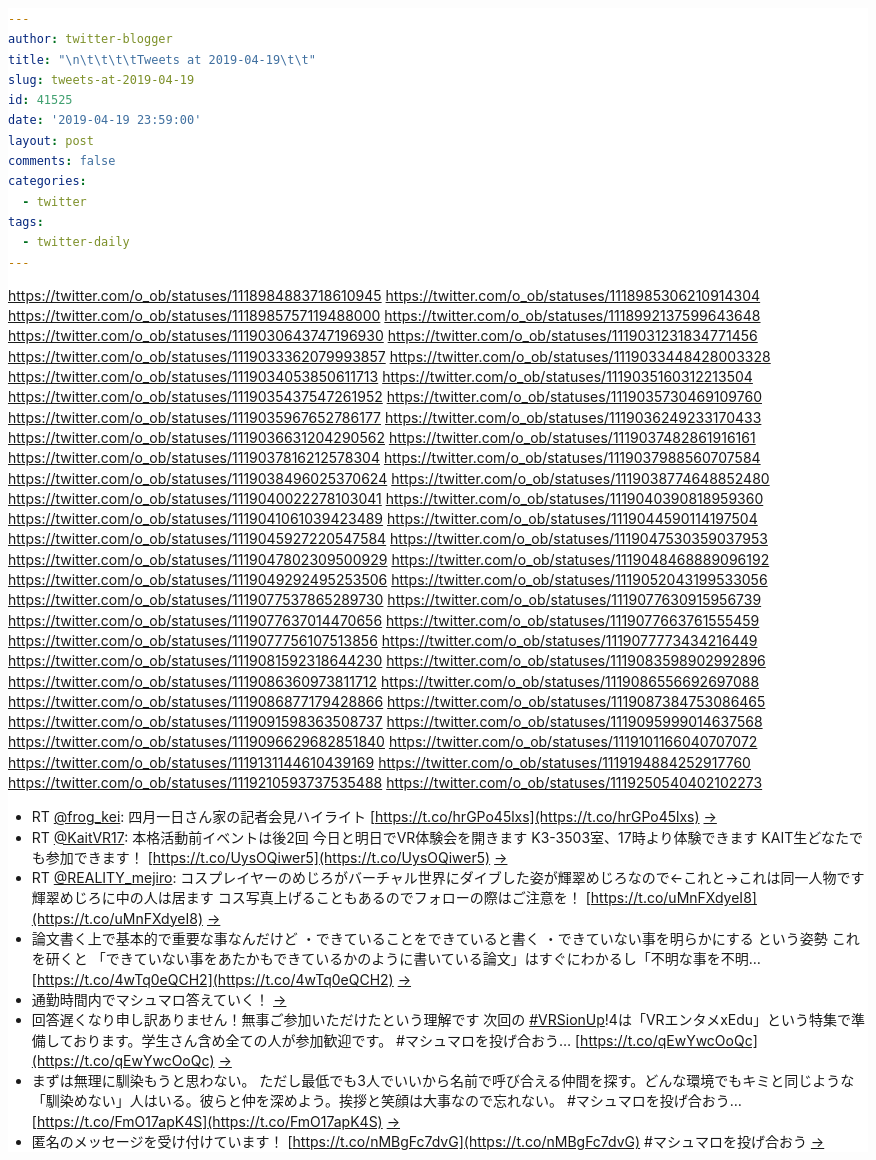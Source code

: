 ```yaml
---
author: twitter-blogger
title: "\n\t\t\t\tTweets at 2019-04-19\t\t"
slug: tweets-at-2019-04-19
id: 41525
date: '2019-04-19 23:59:00'
layout: post
comments: false
categories:
  - twitter
tags:
  - twitter-daily
---
```


https://twitter.com/o_ob/statuses/1118984883718610945 https://twitter.com/o_ob/statuses/1118985306210914304 https://twitter.com/o_ob/statuses/1118985757119488000 https://twitter.com/o_ob/statuses/1118992137599643648 https://twitter.com/o_ob/statuses/1119030643747196930 https://twitter.com/o_ob/statuses/1119031231834771456 https://twitter.com/o_ob/statuses/1119033362079993857 https://twitter.com/o_ob/statuses/1119033448428003328 https://twitter.com/o_ob/statuses/1119034053850611713 https://twitter.com/o_ob/statuses/1119035160312213504 https://twitter.com/o_ob/statuses/1119035437547261952 https://twitter.com/o_ob/statuses/1119035730469109760 https://twitter.com/o_ob/statuses/1119035967652786177 https://twitter.com/o_ob/statuses/1119036249233170433 https://twitter.com/o_ob/statuses/1119036631204290562 https://twitter.com/o_ob/statuses/1119037482861916161 https://twitter.com/o_ob/statuses/1119037816212578304 https://twitter.com/o_ob/statuses/1119037988560707584 https://twitter.com/o_ob/statuses/1119038496025370624 https://twitter.com/o_ob/statuses/1119038774648852480 https://twitter.com/o_ob/statuses/1119040022278103041 https://twitter.com/o_ob/statuses/1119040390818959360 https://twitter.com/o_ob/statuses/1119041061039423489 https://twitter.com/o_ob/statuses/1119044590114197504 https://twitter.com/o_ob/statuses/1119045927220547584 https://twitter.com/o_ob/statuses/1119047530359037953 https://twitter.com/o_ob/statuses/1119047802309500929 https://twitter.com/o_ob/statuses/1119048468889096192 https://twitter.com/o_ob/statuses/1119049292495253506 https://twitter.com/o_ob/statuses/1119052043199533056 https://twitter.com/o_ob/statuses/1119077537865289730 https://twitter.com/o_ob/statuses/1119077630915956739 https://twitter.com/o_ob/statuses/1119077637014470656 https://twitter.com/o_ob/statuses/1119077663761555459 https://twitter.com/o_ob/statuses/1119077756107513856 https://twitter.com/o_ob/statuses/1119077773434216449 https://twitter.com/o_ob/statuses/1119081592318644230 https://twitter.com/o_ob/statuses/1119083598902992896 https://twitter.com/o_ob/statuses/1119086360973811712 https://twitter.com/o_ob/statuses/1119086556692697088 https://twitter.com/o_ob/statuses/1119086877179428866 https://twitter.com/o_ob/statuses/1119087384753086465 https://twitter.com/o_ob/statuses/1119091598363508737 https://twitter.com/o_ob/statuses/1119095999014637568 https://twitter.com/o_ob/statuses/1119096629682851840 https://twitter.com/o_ob/statuses/1119101166040707072 https://twitter.com/o_ob/statuses/1119131144610439169 https://twitter.com/o_ob/statuses/1119194884252917760 https://twitter.com/o_ob/statuses/1119210593737535488 https://twitter.com/o_ob/statuses/1119250540402102273  

*   RT [@frog_kei](https://twitter.com/frog_kei): 四月一日さん家の記者会見ハイライト [https://t.co/hrGPo45lxs](https://t.co/hrGPo45lxs) [->](https://twitter.com/o_ob/statuses/1118984883718610945)
*   RT [@KaitVR17](https://twitter.com/KaitVR17): 本格活動前イベントは後2回 今日と明日でVR体験会を開きます K3-3503室、17時より体験できます KAIT生どなたでも参加できます！ [https://t.co/UysOQiwer5](https://t.co/UysOQiwer5) [->](https://twitter.com/o_ob/statuses/1118985306210914304)
*   RT [@REALITY_mejiro](https://twitter.com/REALITY_mejiro): コスプレイヤーのめじろがバーチャル世界にダイブした姿が輝翠めじろなので←これと→これは同一人物です 輝翠めじろに中の人は居ます コス写真上げることもあるのでフォローの際はご注意を！ [https://t.co/uMnFXdyeI8](https://t.co/uMnFXdyeI8) [->](https://twitter.com/o_ob/statuses/1118985757119488000)
*   論文書く上で基本的で重要な事なんだけど ・できていることをできていると書く ・できていない事を明らかにする という姿勢 これを研くと 「できていない事をあたかもできているかのように書いている論文」はすぐにわかるし「不明な事を不明… [https://t.co/4wTq0eQCH2](https://t.co/4wTq0eQCH2) [->](https://twitter.com/o_ob/statuses/1118992137599643648)
*   通勤時間内でマシュマロ答えていく！ [->](https://twitter.com/o_ob/statuses/1119030643747196930)
*   回答遅くなり申し訳ありません！無事ご参加いただけたという理解です 次回の [#VRSionUp](https://twitter.com/search?q=%23VRSionUp&src=hash)!4は「VRエンタメxEdu」という特集で準備しております。学生さん含め全ての人が参加歓迎です。 #マシュマロを投げ合おう… [https://t.co/qEwYwcOoQc](https://t.co/qEwYwcOoQc) [->](https://twitter.com/o_ob/statuses/1119031231834771456)
*   まずは無理に馴染もうと思わない。 ただし最低でも3人でいいから名前で呼び合える仲間を探す。どんな環境でもキミと同じような「馴染めない」人はいる。彼らと仲を深めよう。挨拶と笑顔は大事なので忘れない。 #マシュマロを投げ合おう… [https://t.co/FmO17apK4S](https://t.co/FmO17apK4S) [->](https://twitter.com/o_ob/statuses/1119033362079993857)
*   匿名のメッセージを受け付けています！ [https://t.co/nMBgFc7dvG](https://t.co/nMBgFc7dvG) #マシュマロを投げ合おう [->](https://twitter.com/o_ob/statuses/1119033448428003328)